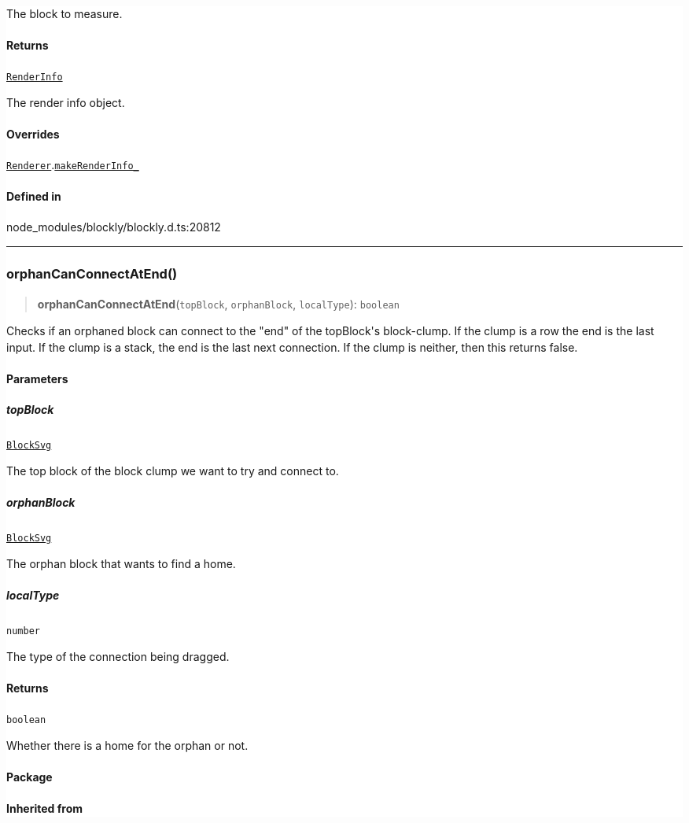 The block to measure.

#### Returns

[`RenderInfo`](RenderInfo.md)

The render info object.

#### Overrides

[`Renderer`](../../../common/block_rendering/classes/Renderer.md).[`makeRenderInfo_`](../../../common/block_rendering/classes/Renderer.md#makerenderinfo_)

#### Defined in

node_modules/blockly/blockly.d.ts:20812

---

### orphanCanConnectAtEnd()

> **orphanCanConnectAtEnd**(`topBlock`, `orphanBlock`, `localType`): `boolean`

Checks if an orphaned block can connect to the "end" of the topBlock's
block-clump. If the clump is a row the end is the last input. If the clump
is a stack, the end is the last next connection. If the clump is neither,
then this returns false.

#### Parameters

##### topBlock

[`BlockSvg`](../../../../classes/BlockSvg.md)

The top block of the block clump we want to try
and connect to.

##### orphanBlock

[`BlockSvg`](../../../../classes/BlockSvg.md)

The orphan block that wants to find
a home.

##### localType

`number`

The type of the connection being dragged.

#### Returns

`boolean`

Whether there is a home for the orphan or not.

#### Package

#### Inherited from
